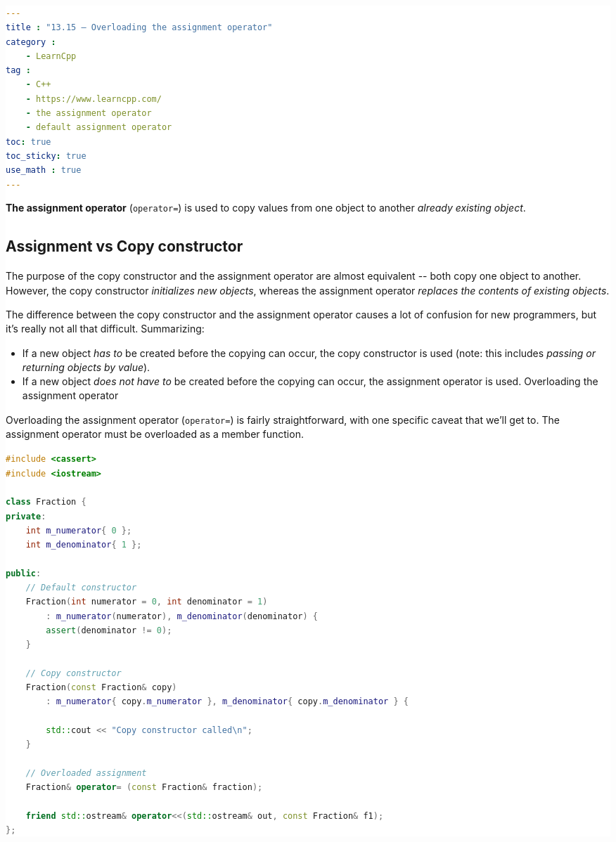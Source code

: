 ```yaml
---
title : "13.15 — Overloading the assignment operator"
category :
    - LearnCpp
tag : 
    - C++
    - https://www.learncpp.com/
    - the assignment operator
    - default assignment operator
toc: true  
toc_sticky: true 
use_math : true
---
```



**The assignment operator** (`operator=`) is used to copy values from one object to another *already existing object*.


## Assignment vs Copy constructor

The purpose of the copy constructor and the assignment operator are almost equivalent -- both copy one object to another. However, the copy constructor *initializes new objects*, whereas the assignment operator *replaces the contents of existing objects*.

The difference between the copy constructor and the assignment operator causes a lot of confusion for new programmers, but it’s really not all that difficult. Summarizing:

- If a new object *has to* be created before the copying can occur, the copy constructor is used (note: this includes *passing or returning objects by value*).
- If a new object *does not have to* be created before the copying can occur, the assignment operator is used.
Overloading the assignment operator

Overloading the assignment operator (`operator=`) is fairly straightforward, with one specific caveat that we’ll get to. The assignment operator must be overloaded as a member function.

```c++
#include <cassert>
#include <iostream>

class Fraction {
private:
    int m_numerator{ 0 };
    int m_denominator{ 1 };

public:
    // Default constructor
    Fraction(int numerator = 0, int denominator = 1)
        : m_numerator(numerator), m_denominator(denominator) {
        assert(denominator != 0);
    }

    // Copy constructor
    Fraction(const Fraction& copy)
        : m_numerator{ copy.m_numerator }, m_denominator{ copy.m_denominator } {
        
        std::cout << "Copy constructor called\n";
    }

    // Overloaded assignment
    Fraction& operator= (const Fraction& fraction);

    friend std::ostream& operator<<(std::ostream& out, const Fraction& f1);
};
```